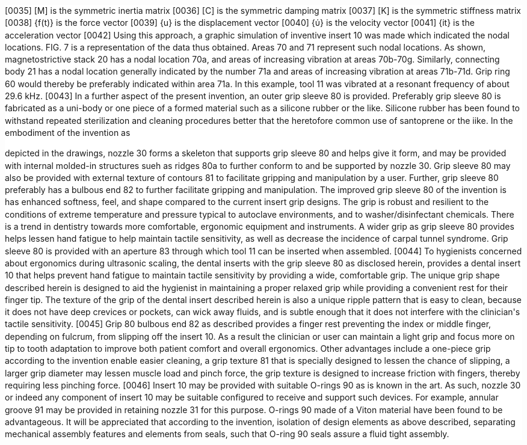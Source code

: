  [0035] [M] is the symmetric inertia matrix 
[0036] [C] is the symmetric damping matrix 
[0037] [K] is the symmetric stiffness matrix 
[0038] {f(t)} is the force vector 
[0039] {u} is the displacement vector 
[0040] {ύ} is the velocity vector 
[0041] {it} is the acceleration vector 
 [0042] Using this approach, a graphic simulation of inventive insert 10 was made which indicated the nodal locations. FIG. 7 is a representation of the data thus obtained. Areas 70 and 71 represent such nodal locations. As shown, magnetostrictive stack 20 has a nodal location 70a, and areas of increasing vibration at areas 70b-70g. Similarly, connecting body 21 has a nodal location generally indicated by the number 71a and areas of increasing vibration at areas 71b-71d. Grip ring 60 would thereby be preferably indicated within area 71a. In this example, tool 11 was vibrated at a resonant frequency of about 29.6 kHz. 
 [0043] In a further aspect of the present invention, an outer grip sleeve 80 is provided. Preferably grip sleeve 80 is fabricated as a uni-body or one piece of a formed material such as a silicone rubber or the like. Silicone rubber has been found to withstand repeated sterilization and cleaning procedures better that the heretofore common use of santoprene or the iike. In the embodiment of the invention as 

 depicted in the drawings, nozzle 30 forms a skeleton that supports grip sleeve 80 and helps give it form, and may be provided with internal molded-in structures sueh as ridges 80a to further conform to and be supported by nozzle 30. Grip sleeve 80 may also be provided with external texture of contours 81 to facilitate gripping and manipulation by a user. Further, grip sleeve 80 preferably has a bulbous end 82 to further facilitate gripping and manipulation. The improved grip sleeve 80 of the invention is has enhanced softness, feel, and shape compared to the current insert grip designs. The grip is robust and resilient to the conditions of extreme temperature and pressure typical to autoclave environments, and to washer/disinfectant chemicals. There is a trend in dentistry towards more comfortable, ergonomic equipment and instruments. A wider grip as grip sleeve 80 provides helps lessen hand fatigue to help maintain tactile sensitivity, as well as decrease the incidence of carpal tunnel syndrome. Grip sleeve 80 is provided with an aperture 83 through which tool 11 can be inserted when assembled. 
[0044] To hygienists concerned about ergonomics during ultrasonic scaling, the dental inserts with the grip sleeve 80 as disclosed herein, provides a dental insert 10 that helps prevent hand fatigue to maintain tactile sensitivity by providing a wide, comfortable grip. The unique grip shape described herein is designed to aid the hygienist in maintaining a proper relaxed grip while providing a convenient rest for their finger tip. The texture of the grip of the dental insert described herein is also a unique ripple pattern that is easy to clean, because it does not have deep crevices or pockets, can wick away fluids, and is subtle enough that it does not interfere with the clinician's tactile sensitivity. 
[0045] Grip 80 bulbous end 82 as described provides a finger rest preventing the index or middle finger, depending on fulcrum, from slipping off the insert 10. As a result the clinician or user can maintain a light grip and focus more on tip to tooth adaptation to improve both patient comfort and overall ergonomics. Other advantages include a one-piece grip according to the invention enable easier cleaning, a grip texture 81 that is specially designed to lessen the chance of slipping, a larger grip diameter may lessen muscle load and pinch force, the grip texture is designed to increase friction with fingers, thereby requiring less pinching force. 
 [0046] Insert 10 may be provided with suitable O-rings 90 as is known in the art. As such, nozzle 30 or indeed any component of insert 10 may be suitable configured to receive and support such devices. For example, annular groove 91 may be provided in retaining nozzle 31 for this purpose. O-rings 90 made of a Viton material have been found to be advantageous. It will be appreciated that according to the invention, isolation of design elements as above described, separating mechanical assembly features and elements from seals, such that O-ring 90 seals assure a fluid tight assembly. 
